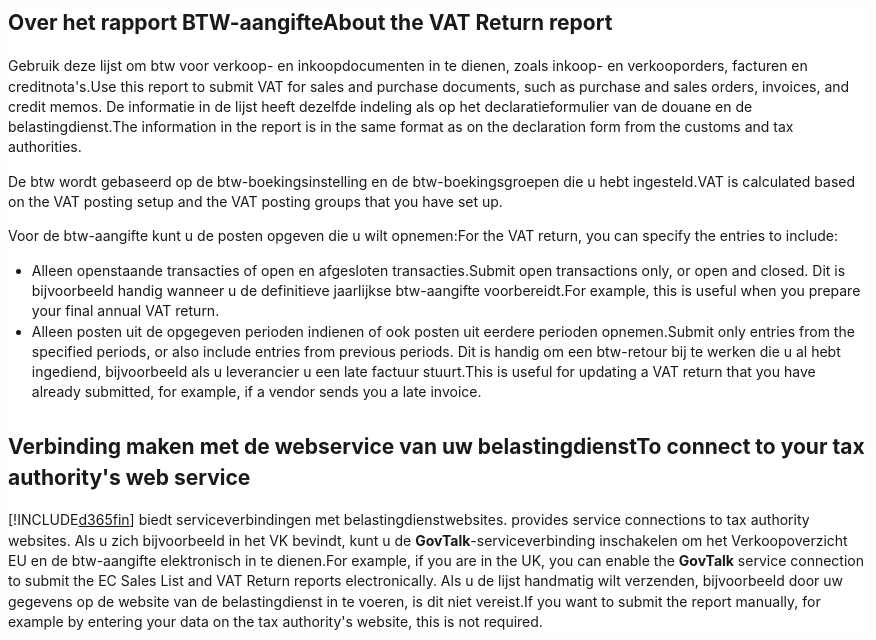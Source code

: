 ## <a name="about-the-vat-return-report"></a><span data-ttu-id="94a0d-124">Over het rapport BTW-aangifte</span><span class="sxs-lookup"><span data-stu-id="94a0d-124">About the VAT Return report</span></span>
<span data-ttu-id="94a0d-125">Gebruik deze lijst om btw voor verkoop- en inkoopdocumenten in te dienen, zoals inkoop- en verkooporders, facturen en creditnota's.</span><span class="sxs-lookup"><span data-stu-id="94a0d-125">Use this report to submit VAT for sales and purchase documents, such as purchase and sales orders, invoices, and credit memos.</span></span> <span data-ttu-id="94a0d-126">De informatie in de lijst heeft dezelfde indeling als op het declaratieformulier van de douane en de belastingdienst.</span><span class="sxs-lookup"><span data-stu-id="94a0d-126">The information in the report is in the same format as on the declaration form from the customs and tax authorities.</span></span>  

<span data-ttu-id="94a0d-127">De btw wordt gebaseerd op de btw-boekingsinstelling en de btw-boekingsgroepen die u hebt ingesteld.</span><span class="sxs-lookup"><span data-stu-id="94a0d-127">VAT is calculated based on the VAT posting setup and the VAT posting groups that you have set up.</span></span>

<span data-ttu-id="94a0d-128">Voor de btw-aangifte kunt u de posten opgeven die u wilt opnemen:</span><span class="sxs-lookup"><span data-stu-id="94a0d-128">For the VAT return, you can specify the entries to include:</span></span>

* <span data-ttu-id="94a0d-129">Alleen openstaande transacties of open en afgesloten transacties.</span><span class="sxs-lookup"><span data-stu-id="94a0d-129">Submit open transactions only, or open and closed.</span></span> <span data-ttu-id="94a0d-130">Dit is bijvoorbeeld handig wanneer u de definitieve jaarlijkse btw-aangifte voorbereidt.</span><span class="sxs-lookup"><span data-stu-id="94a0d-130">For example, this is useful when you prepare your final annual VAT return.</span></span>
* <span data-ttu-id="94a0d-131">Alleen posten uit de opgegeven perioden indienen of ook posten uit eerdere perioden opnemen.</span><span class="sxs-lookup"><span data-stu-id="94a0d-131">Submit only entries from the specified periods, or also include entries from previous periods.</span></span> <span data-ttu-id="94a0d-132">Dit is handig om een btw-retour bij te werken die u al hebt ingediend, bijvoorbeeld als u leverancier u een late factuur stuurt.</span><span class="sxs-lookup"><span data-stu-id="94a0d-132">This is useful for updating a VAT return that you have already submitted, for example, if a vendor sends you a late invoice.</span></span>    

## <a name="to-connect-to-your-tax-authoritys-web-service"></a><span data-ttu-id="94a0d-133">Verbinding maken met de webservice van uw belastingdienst</span><span class="sxs-lookup"><span data-stu-id="94a0d-133">To connect to your tax authority's web service</span></span>
[!INCLUDE[d365fin](includes/d365fin_md.md)]<span data-ttu-id="94a0d-134"> biedt serviceverbindingen met belastingdienstwebsites.</span><span class="sxs-lookup"><span data-stu-id="94a0d-134"> provides service connections to tax authority websites.</span></span> <span data-ttu-id="94a0d-135">Als u zich bijvoorbeeld in het VK bevindt, kunt u de **GovTalk**-serviceverbinding inschakelen om het Verkoopoverzicht EU en de btw-aangifte elektronisch in te dienen.</span><span class="sxs-lookup"><span data-stu-id="94a0d-135">For example, if you are in the UK, you can enable the **GovTalk** service connection to submit the EC Sales List and VAT Return reports electronically.</span></span> <span data-ttu-id="94a0d-136">Als u de lijst handmatig wilt verzenden, bijvoorbeeld door uw gegevens op de website van de belastingdienst in te voeren, is dit niet vereist.</span><span class="sxs-lookup"><span data-stu-id="94a0d-136">If you want to submit the report manually, for example by entering your data on the tax authority's website, this is not required.</span></span>   
